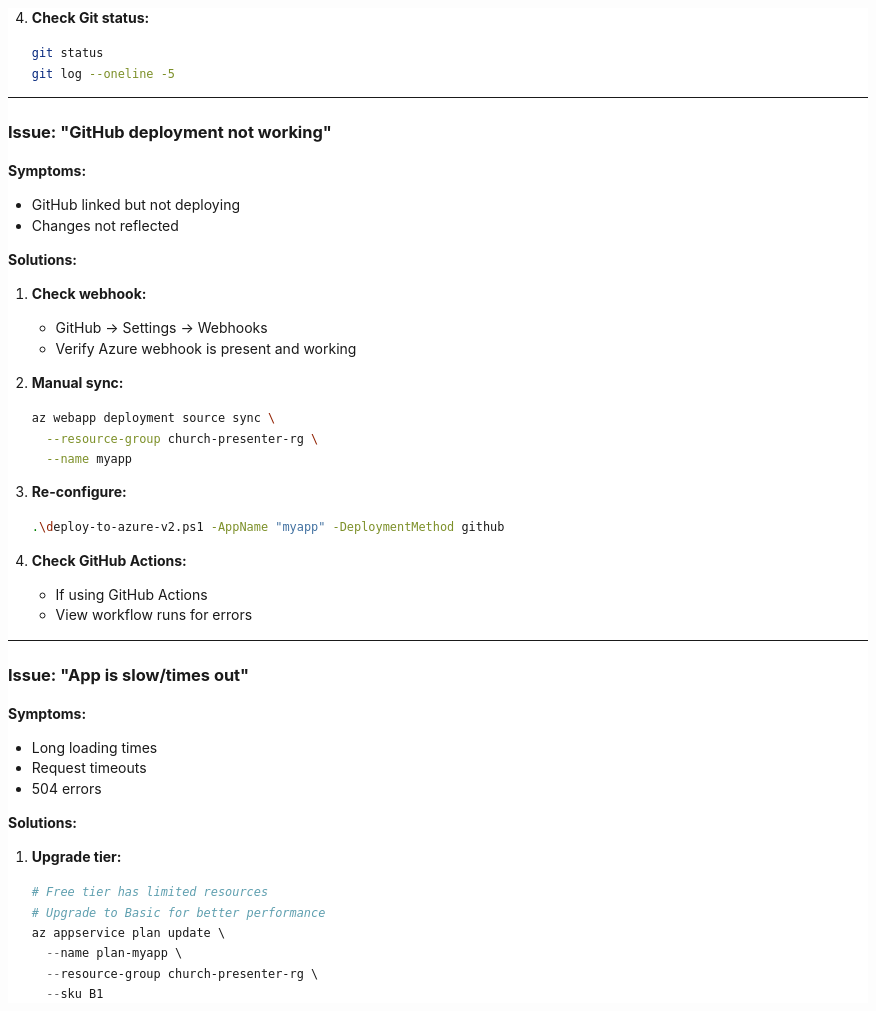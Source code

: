 4. **Check Git status:**
   ```bash
   git status
   git log --oneline -5
   ```

---

### Issue: "GitHub deployment not working"

**Symptoms:**
- GitHub linked but not deploying
- Changes not reflected

**Solutions:**

1. **Check webhook:**
   - GitHub → Settings → Webhooks
   - Verify Azure webhook is present and working

2. **Manual sync:**
   ```bash
   az webapp deployment source sync \
     --resource-group church-presenter-rg \
     --name myapp
   ```

3. **Re-configure:**
   ```bash
   .\deploy-to-azure-v2.ps1 -AppName "myapp" -DeploymentMethod github
   ```

4. **Check GitHub Actions:**
   - If using GitHub Actions
   - View workflow runs for errors

---

### Issue: "App is slow/times out"

**Symptoms:**
- Long loading times
- Request timeouts
- 504 errors

**Solutions:**

1. **Upgrade tier:**
   ```powershell
   # Free tier has limited resources
   # Upgrade to Basic for better performance
   az appservice plan update \
     --name plan-myapp \
     --resource-group church-presenter-rg \
     --sku B1
   ```
